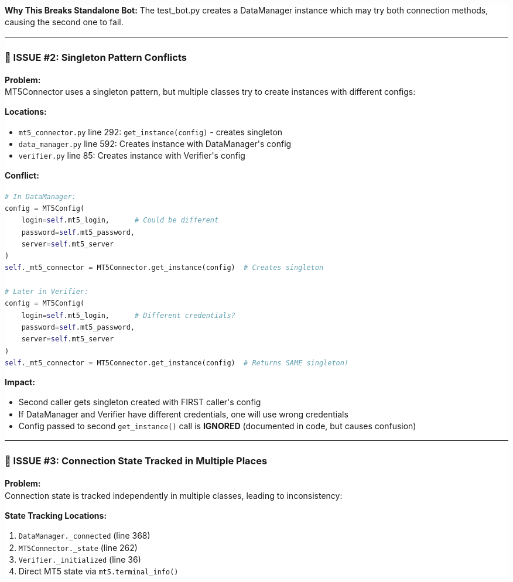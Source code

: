 **Why This Breaks Standalone Bot:**
The test_bot.py creates a DataManager instance which may try both connection methods, causing the second one to fail.

---

### 🔴 ISSUE #2: Singleton Pattern Conflicts

**Problem:**  
MT5Connector uses a singleton pattern, but multiple classes try to create instances with different configs:

**Locations:**
- `mt5_connector.py` line 292: `get_instance(config)` - creates singleton
- `data_manager.py` line 592: Creates instance with DataManager's config
- `verifier.py` line 85: Creates instance with Verifier's config

**Conflict:**
```python
# In DataManager:
config = MT5Config(
    login=self.mt5_login,      # Could be different
    password=self.mt5_password,
    server=self.mt5_server
)
self._mt5_connector = MT5Connector.get_instance(config)  # Creates singleton

# Later in Verifier:
config = MT5Config(
    login=self.mt5_login,      # Different credentials?
    password=self.mt5_password,
    server=self.mt5_server
)
self._mt5_connector = MT5Connector.get_instance(config)  # Returns SAME singleton!
```

**Impact:**
- Second caller gets singleton created with FIRST caller's config
- If DataManager and Verifier have different credentials, one will use wrong credentials
- Config passed to second `get_instance()` call is **IGNORED** (documented in code, but causes confusion)

---

### 🔴 ISSUE #3: Connection State Tracked in Multiple Places

**Problem:**  
Connection state is tracked independently in multiple classes, leading to inconsistency:

**State Tracking Locations:**
1. `DataManager._connected` (line 368)
2. `MT5Connector._state` (line 262)
3. `Verifier._initialized` (line 36)
4. Direct MT5 state via `mt5.terminal_info()`
